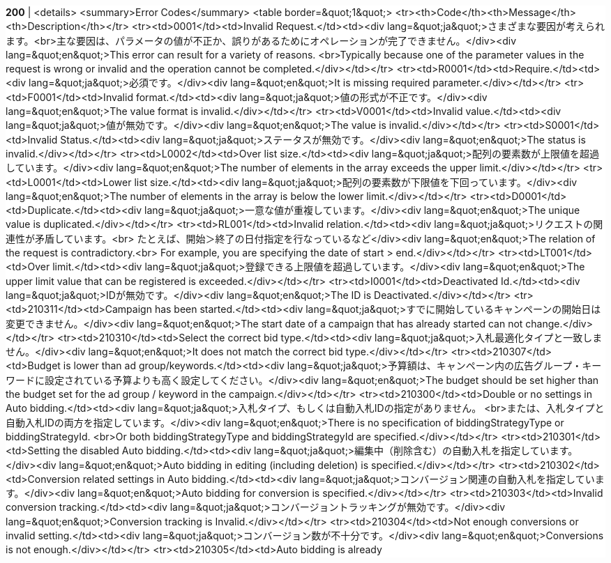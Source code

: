 **200** | &lt;details&gt; &lt;summary&gt;Error Codes&lt;/summary&gt; &lt;table border&#x3D;\&quot;1\&quot;&gt; &lt;tr&gt;&lt;th&gt;Code&lt;/th&gt;&lt;th&gt;Message&lt;/th&gt;&lt;th&gt;Description&lt;/th&gt;&lt;/tr&gt; &lt;tr&gt;&lt;td&gt;0001&lt;/td&gt;&lt;td&gt;Invalid Request.&lt;/td&gt;&lt;td&gt;&lt;div lang&#x3D;\&quot;ja\&quot;&gt;さまざまな要因が考えられます。&lt;br&gt;主な要因は、パラメータの値が不正か、誤りがあるためにオペレーションが完了できません。&lt;/div&gt;&lt;div lang&#x3D;\&quot;en\&quot;&gt;This error can result for a variety of reasons. &lt;br&gt;Typically because one of the parameter values in the request is wrong or invalid and the operation cannot be completed.&lt;/div&gt;&lt;/td&gt;&lt;/tr&gt; &lt;tr&gt;&lt;td&gt;R0001&lt;/td&gt;&lt;td&gt;Require.&lt;/td&gt;&lt;td&gt;&lt;div lang&#x3D;\&quot;ja\&quot;&gt;必須です。&lt;/div&gt;&lt;div lang&#x3D;\&quot;en\&quot;&gt;It is missing required parameter.&lt;/div&gt;&lt;/td&gt;&lt;/tr&gt; &lt;tr&gt;&lt;td&gt;F0001&lt;/td&gt;&lt;td&gt;Invalid format.&lt;/td&gt;&lt;td&gt;&lt;div lang&#x3D;\&quot;ja\&quot;&gt;値の形式が不正です。&lt;/div&gt;&lt;div lang&#x3D;\&quot;en\&quot;&gt;The value format is invalid.&lt;/div&gt;&lt;/td&gt;&lt;/tr&gt; &lt;tr&gt;&lt;td&gt;V0001&lt;/td&gt;&lt;td&gt;Invalid value.&lt;/td&gt;&lt;td&gt;&lt;div lang&#x3D;\&quot;ja\&quot;&gt;値が無効です。&lt;/div&gt;&lt;div lang&#x3D;\&quot;en\&quot;&gt;The value is invalid.&lt;/div&gt;&lt;/td&gt;&lt;/tr&gt; &lt;tr&gt;&lt;td&gt;S0001&lt;/td&gt;&lt;td&gt;Invalid Status.&lt;/td&gt;&lt;td&gt;&lt;div lang&#x3D;\&quot;ja\&quot;&gt;ステータスが無効です。&lt;/div&gt;&lt;div lang&#x3D;\&quot;en\&quot;&gt;The status is invalid.&lt;/div&gt;&lt;/td&gt;&lt;/tr&gt; &lt;tr&gt;&lt;td&gt;L0002&lt;/td&gt;&lt;td&gt;Over list size.&lt;/td&gt;&lt;td&gt;&lt;div lang&#x3D;\&quot;ja\&quot;&gt;配列の要素数が上限値を超過しています。&lt;/div&gt;&lt;div lang&#x3D;\&quot;en\&quot;&gt;The number of elements in the array exceeds the upper limit.&lt;/div&gt;&lt;/td&gt;&lt;/tr&gt; &lt;tr&gt;&lt;td&gt;L0001&lt;/td&gt;&lt;td&gt;Lower list size.&lt;/td&gt;&lt;td&gt;&lt;div lang&#x3D;\&quot;ja\&quot;&gt;配列の要素数が下限値を下回っています。&lt;/div&gt;&lt;div lang&#x3D;\&quot;en\&quot;&gt;The number of elements in the array is below the lower limit.&lt;/div&gt;&lt;/td&gt;&lt;/tr&gt; &lt;tr&gt;&lt;td&gt;D0001&lt;/td&gt;&lt;td&gt;Duplicate.&lt;/td&gt;&lt;td&gt;&lt;div lang&#x3D;\&quot;ja\&quot;&gt;一意な値が重複しています。&lt;/div&gt;&lt;div lang&#x3D;\&quot;en\&quot;&gt;The unique value is duplicated.&lt;/div&gt;&lt;/td&gt;&lt;/tr&gt; &lt;tr&gt;&lt;td&gt;RL001&lt;/td&gt;&lt;td&gt;Invalid relation.&lt;/td&gt;&lt;td&gt;&lt;div lang&#x3D;\&quot;ja\&quot;&gt;リクエストの関連性が矛盾しています。&lt;br&gt; たとえば、開始＞終了の日付指定を行なっているなど&lt;/div&gt;&lt;div lang&#x3D;\&quot;en\&quot;&gt;The relation of the request is contradictory.&lt;br&gt; For example, you are specifying the date of start &gt; end.&lt;/div&gt;&lt;/td&gt;&lt;/tr&gt; &lt;tr&gt;&lt;td&gt;LT001&lt;/td&gt;&lt;td&gt;Over limit.&lt;/td&gt;&lt;td&gt;&lt;div lang&#x3D;\&quot;ja\&quot;&gt;登録できる上限値を超過しています。&lt;/div&gt;&lt;div lang&#x3D;\&quot;en\&quot;&gt;The upper limit value that can be registered is exceeded.&lt;/div&gt;&lt;/td&gt;&lt;/tr&gt; &lt;tr&gt;&lt;td&gt;I0001&lt;/td&gt;&lt;td&gt;Deactivated Id.&lt;/td&gt;&lt;td&gt;&lt;div lang&#x3D;\&quot;ja\&quot;&gt;IDが無効です。&lt;/div&gt;&lt;div lang&#x3D;\&quot;en\&quot;&gt;The ID is Deactivated.&lt;/div&gt;&lt;/td&gt;&lt;/tr&gt; &lt;tr&gt;&lt;td&gt;210311&lt;/td&gt;&lt;td&gt;Campaign has been started.&lt;/td&gt;&lt;td&gt;&lt;div lang&#x3D;\&quot;ja\&quot;&gt;すでに開始しているキャンペーンの開始日は変更できません。&lt;/div&gt;&lt;div lang&#x3D;\&quot;en\&quot;&gt;The start date of a campaign that has already started can not change.&lt;/div&gt;&lt;/td&gt;&lt;/tr&gt; &lt;tr&gt;&lt;td&gt;210310&lt;/td&gt;&lt;td&gt;Select the correct bid type.&lt;/td&gt;&lt;td&gt;&lt;div lang&#x3D;\&quot;ja\&quot;&gt;入札最適化タイプと一致しません。&lt;/div&gt;&lt;div lang&#x3D;\&quot;en\&quot;&gt;It does not match the correct bid type.&lt;/div&gt;&lt;/td&gt;&lt;/tr&gt; &lt;tr&gt;&lt;td&gt;210307&lt;/td&gt;&lt;td&gt;Budget is lower than ad group/keywords.&lt;/td&gt;&lt;td&gt;&lt;div lang&#x3D;\&quot;ja\&quot;&gt;予算額は、キャンペーン内の広告グループ・キーワードに設定されている予算よりも高く設定してください。&lt;/div&gt;&lt;div lang&#x3D;\&quot;en\&quot;&gt;The budget should be set higher than the budget set for the ad group / keyword in the campaign.&lt;/div&gt;&lt;/td&gt;&lt;/tr&gt; &lt;tr&gt;&lt;td&gt;210300&lt;/td&gt;&lt;td&gt;Double or no settings in Auto bidding.&lt;/td&gt;&lt;td&gt;&lt;div lang&#x3D;\&quot;ja\&quot;&gt;入札タイプ、もしくは自動入札IDの指定がありません。 &lt;br&gt;または、入札タイプと自動入札IDの両方を指定しています。&lt;/div&gt;&lt;div lang&#x3D;\&quot;en\&quot;&gt;There is no specification of biddingStrategyType or biddingStrategyId. &lt;br&gt;Or both biddingStrategyType and biddingStrategyId are specified.&lt;/div&gt;&lt;/td&gt;&lt;/tr&gt; &lt;tr&gt;&lt;td&gt;210301&lt;/td&gt;&lt;td&gt;Setting the disabled Auto bidding.&lt;/td&gt;&lt;td&gt;&lt;div lang&#x3D;\&quot;ja\&quot;&gt;編集中（削除含む）の自動入札を指定しています。&lt;/div&gt;&lt;div lang&#x3D;\&quot;en\&quot;&gt;Auto bidding in editing (including deletion) is specified.&lt;/div&gt;&lt;/td&gt;&lt;/tr&gt; &lt;tr&gt;&lt;td&gt;210302&lt;/td&gt;&lt;td&gt;Conversion related settings in Auto bidding.&lt;/td&gt;&lt;td&gt;&lt;div lang&#x3D;\&quot;ja\&quot;&gt;コンバージョン関連の自動入札を指定しています。&lt;/div&gt;&lt;div lang&#x3D;\&quot;en\&quot;&gt;Auto bidding for conversion is specified.&lt;/div&gt;&lt;/td&gt;&lt;/tr&gt; &lt;tr&gt;&lt;td&gt;210303&lt;/td&gt;&lt;td&gt;Invalid conversion tracking.&lt;/td&gt;&lt;td&gt;&lt;div lang&#x3D;\&quot;ja\&quot;&gt;コンバージョントラッキングが無効です。&lt;/div&gt;&lt;div lang&#x3D;\&quot;en\&quot;&gt;Conversion tracking is Invalid.&lt;/div&gt;&lt;/td&gt;&lt;/tr&gt; &lt;tr&gt;&lt;td&gt;210304&lt;/td&gt;&lt;td&gt;Not enough conversions or invalid setting.&lt;/td&gt;&lt;td&gt;&lt;div lang&#x3D;\&quot;ja\&quot;&gt;コンバージョン数が不十分です。&lt;/div&gt;&lt;div lang&#x3D;\&quot;en\&quot;&gt;Conversions is not enough.&lt;/div&gt;&lt;/td&gt;&lt;/tr&gt; &lt;tr&gt;&lt;td&gt;210305&lt;/td&gt;&lt;td&gt;Auto bidding is already